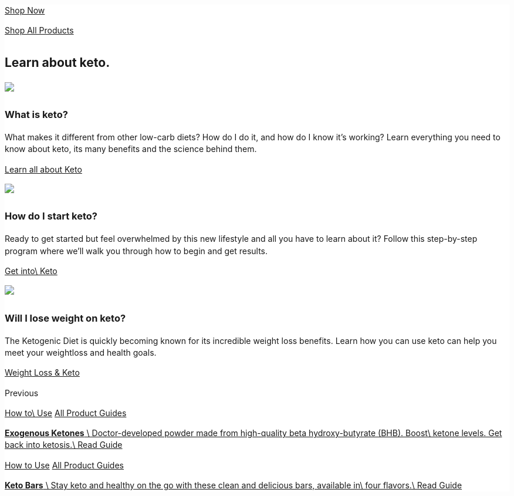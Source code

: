 [Shop Now](https://shop.perfectketo.com/products/electrolytes)

[Shop All Products](https://shop.perfectketo.com/products/)

## Learn about keto.

![](https://ucarecdn.com/4b61a251-0012-4eea-8b4f-e2f1c5828f76/icon3.svg)

### What is keto?

What makes it different from other low-carb diets? How do I do it, and how do I know it’s
working? Learn everything you need to know about keto, its many benefits and the science
behind them.

[Learn all about Keto](https://perfectketo.com/guide/ultimate-start-guide-ketogenic-diet/)

![](https://ucarecdn.com/2b1a08e5-fb9b-463a-8ef5-1d4c5c64cca9/icon2.svg)

### How do I start keto?

Ready to get started but feel overwhelmed by this new lifestyle and all you have to learn
about it? Follow this step-by-step program where we’ll walk you through how to begin and
get results.

[Get into\\
Keto](https://perfectketo.com/keto-kickstart/)

![](https://ucarecdn.com/e82853a2-906c-4751-b143-315f8956b207/icon1.svg)

### Will I lose weight on keto?

The Ketogenic Diet is quickly becoming known for its incredible weight loss benefits.
Learn how you can use keto can help you meet your weightloss and health goals.

[Weight Loss & Keto](https://perfectketo.com/fast-will-lose-weight-keto-expect-dieting-keto/)

Previous

[How to\\
Use](https://perfectketo.com/product-guides/base-exogenous-ketones) [All Product Guides](https://perfectketo.com/product-guides)

[**Exogenous Ketones** \\
Doctor-developed powder made from high-quality beta hydroxy-butyrate (BHB). Boost\\
ketone levels. Get back into ketosis.\\
Read Guide](https://perfectketo.com/product-guides/base-exogenous-ketones)

[How to Use](https://perfectketo.com/product-guides/keto-bars) [All Product Guides](https://perfectketo.com/product-guides)

[**Keto Bars** \\
Stay keto and healthy on the go with these clean and delicious bars, available in\\
four flavors.\\
Read Guide](https://perfectketo.com/product-guides/keto-bars)
